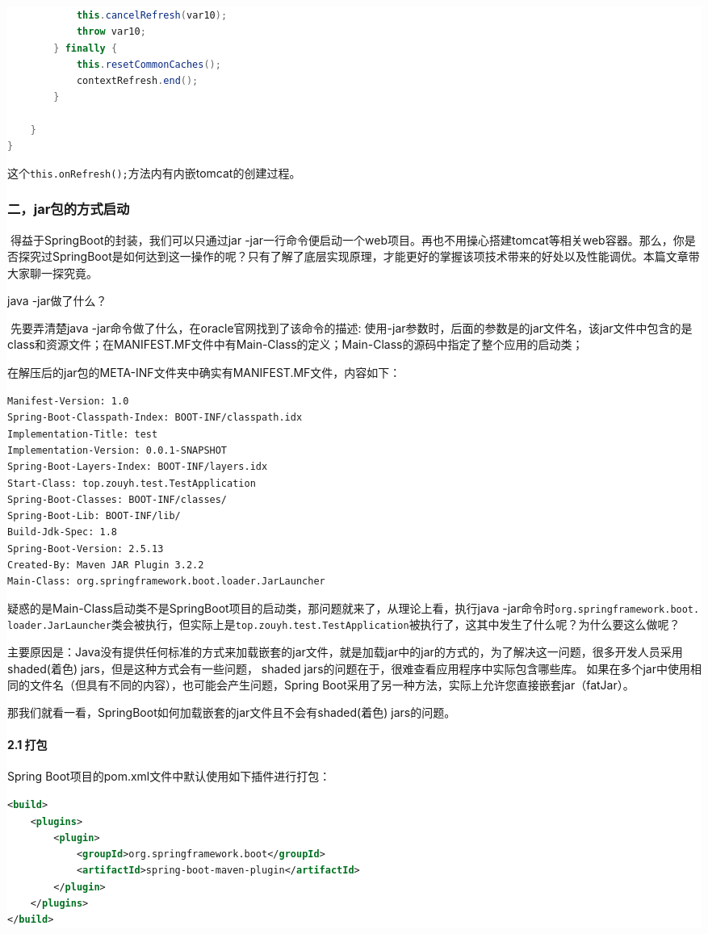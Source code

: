```java
			this.cancelRefresh(var10);
			throw var10;
		} finally {
			this.resetCommonCaches();
			contextRefresh.end();
		}

	}
}
```

这个`this.onRefresh();`方法内有内嵌tomcat的创建过程。

### 二，jar包的方式启动

​	得益于SpringBoot的封装，我们可以只通过jar -jar一行命令便启动一个web项目。再也不用操心搭建tomcat等相关web容器。那么，你是否探究过SpringBoot是如何达到这一操作的呢？只有了解了底层实现原理，才能更好的掌握该项技术带来的好处以及性能调优。本篇文章带大家聊一探究竟。

java -jar做了什么？

​	先要弄清楚java -jar命令做了什么，在oracle官网找到了该命令的描述: 使用-jar参数时，后面的参数是的jar文件名，该jar文件中包含的是class和资源文件；在MANIFEST.MF文件中有Main-Class的定义；Main-Class的源码中指定了整个应用的启动类；

在解压后的jar包的META-INF文件夹中确实有MANIFEST.MF文件，内容如下：

```
Manifest-Version: 1.0
Spring-Boot-Classpath-Index: BOOT-INF/classpath.idx
Implementation-Title: test
Implementation-Version: 0.0.1-SNAPSHOT
Spring-Boot-Layers-Index: BOOT-INF/layers.idx
Start-Class: top.zouyh.test.TestApplication
Spring-Boot-Classes: BOOT-INF/classes/
Spring-Boot-Lib: BOOT-INF/lib/
Build-Jdk-Spec: 1.8
Spring-Boot-Version: 2.5.13
Created-By: Maven JAR Plugin 3.2.2
Main-Class: org.springframework.boot.loader.JarLauncher
```

疑惑的是Main-Class启动类不是SpringBoot项目的启动类，那问题就来了，从理论上看，执行java -jar命令时`org.springframework.boot.loader.JarLauncher`类会被执行，但实际上是`top.zouyh.test.TestApplication`被执行了，这其中发生了什么呢？为什么要这么做呢？

主要原因是：Java没有提供任何标准的方式来加载嵌套的jar文件，就是加载jar中的jar的方式的，为了解决这一问题，很多开发人员采用shaded(着色) jars，但是这种方式会有一些问题， shaded jars的问题在于，很难查看应用程序中实际包含哪些库。 如果在多个jar中使用相同的文件名（但具有不同的内容），也可能会产生问题，Spring Boot采用了另一种方法，实际上允许您直接嵌套jar（fatJar）。

那我们就看一看，SpringBoot如何加载嵌套的jar文件且不会有shaded(着色) jars的问题。

#### 2.1 打包

Spring Boot项目的pom.xml文件中默认使用如下插件进行打包：

```xml
<build>
    <plugins>
        <plugin>
            <groupId>org.springframework.boot</groupId>
            <artifactId>spring-boot-maven-plugin</artifactId>
        </plugin>
    </plugins>
</build>
```
